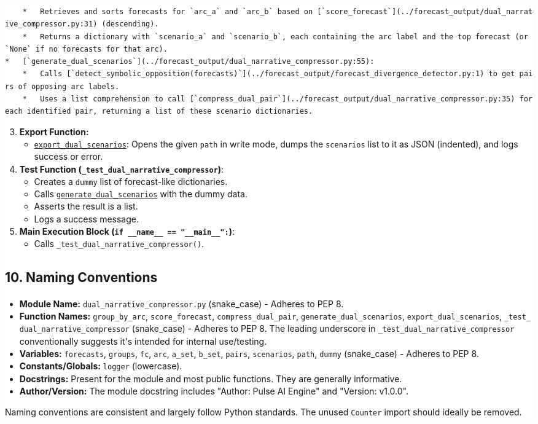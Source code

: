         *   Retrieves and sorts forecasts for `arc_a` and `arc_b` based on [`score_forecast`](../forecast_output/dual_narrative_compressor.py:31) (descending).
        *   Returns a dictionary with `scenario_a` and `scenario_b`, each containing the arc label and the top forecast (or `None` if no forecasts for that arc).
    *   [`generate_dual_scenarios`](../forecast_output/dual_narrative_compressor.py:55):
        *   Calls [`detect_symbolic_opposition(forecasts)`](../forecast_output/forecast_divergence_detector.py:1) to get pairs of opposing arc labels.
        *   Uses a list comprehension to call [`compress_dual_pair`](../forecast_output/dual_narrative_compressor.py:35) for each identified pair, returning a list of these scenario dictionaries.
3.  **Export Function:**
    *   [`export_dual_scenarios`](../forecast_output/dual_narrative_compressor.py:66): Opens the given `path` in write mode, dumps the `scenarios` list to it as JSON (indented), and logs success or error.
4.  **Test Function (`_test_dual_narrative_compressor`)**:
    *   Creates a `dummy` list of forecast-like dictionaries.
    *   Calls [`generate_dual_scenarios`](../forecast_output/dual_narrative_compressor.py:55) with the dummy data.
    *   Asserts the result is a list.
    *   Logs a success message.
5.  **Main Execution Block (`if __name__ == "__main__":`)**:
    *   Calls `_test_dual_narrative_compressor()`.

## 10. Naming Conventions

*   **Module Name:** `dual_narrative_compressor.py` (snake_case) - Adheres to PEP 8.
*   **Function Names:** `group_by_arc`, `score_forecast`, `compress_dual_pair`, `generate_dual_scenarios`, `export_dual_scenarios`, `_test_dual_narrative_compressor` (snake_case) - Adheres to PEP 8. The leading underscore in `_test_dual_narrative_compressor` conventionally suggests it's intended for internal use/testing.
*   **Variables:** `forecasts`, `groups`, `fc`, `arc`, `a_set`, `b_set`, `pairs`, `scenarios`, `path`, `dummy` (snake_case) - Adheres to PEP 8.
*   **Constants/Globals:** `logger` (lowercase).
*   **Docstrings:** Present for the module and most public functions. They are generally informative.
*   **Author/Version:** The module docstring includes "Author: Pulse AI Engine" and "Version: v1.0.0".

Naming conventions are consistent and largely follow Python standards. The unused `Counter` import should ideally be removed.